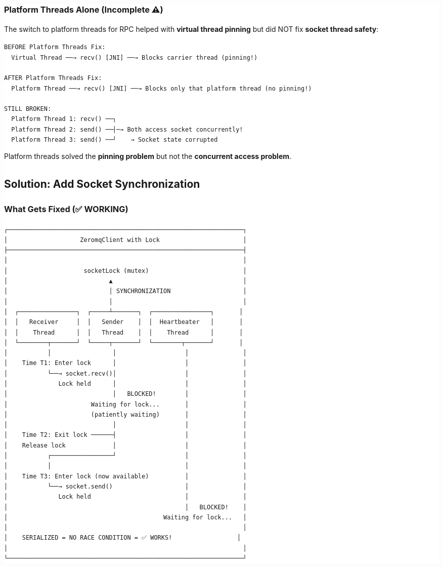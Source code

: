 ### Platform Threads Alone (Incomplete ⚠️)

The switch to platform threads for RPC helped with **virtual thread pinning** but did NOT fix **socket thread safety**:

```
BEFORE Platform Threads Fix:
  Virtual Thread ──→ recv() [JNI] ──→ Blocks carrier thread (pinning!)
  
AFTER Platform Threads Fix:
  Platform Thread ──→ recv() [JNI] ──→ Blocks only that platform thread (no pinning!)
  
STILL BROKEN:
  Platform Thread 1: recv() ──┐
  Platform Thread 2: send() ──┤─→ Both access socket concurrently!
  Platform Thread 3: send() ──┘    → Socket state corrupted
```

Platform threads solved the **pinning problem** but not the **concurrent access problem**.

## Solution: Add Socket Synchronization

### What Gets Fixed (✅ WORKING)

```
┌─────────────────────────────────────────────────────────────────┐
│                    ZeromqClient with Lock                       │
├─────────────────────────────────────────────────────────────────┤
│                                                                 │
│                     socketLock (mutex)                          │
│                            ▲                                    │
│                            │ SYNCHRONIZATION                    │
│                            │                                    │
│  ┌────────────────┐  ┌─────┴───────┐  ┌────────────────┐       │
│  │   Receiver     │  │   Sender    │  │  Heartbeater   │       │
│  │    Thread      │  │   Thread    │  │    Thread      │       │
│  └────────┬───────┘  └─────┬───────┘  └────────┬───────┘       │
│           │                 │                   │               │
│    Time T1: Enter lock      │                   │               │
│           └──→ socket.recv()│                   │               │
│              Lock held      │                   │               │
│                             │   BLOCKED!        │               │
│                       Waiting for lock...       │               │
│                       (patiently waiting)       │               │
│                             │                   │               │
│    Time T2: Exit lock ──────┤                   │               │
│    Release lock             │                   │               │
│           ┌─────────────────┘                   │               │
│           │                                     │               │
│    Time T3: Enter lock (now available)          │               │
│           └──→ socket.send()                    │               │
│              Lock held                          │               │
│                                                 │   BLOCKED!    │
│                                           Waiting for lock...   │
│                                                                 │
│    SERIALIZED = NO RACE CONDITION = ✅ WORKS!                  │
│                                                                 │
└─────────────────────────────────────────────────────────────────┘
```
